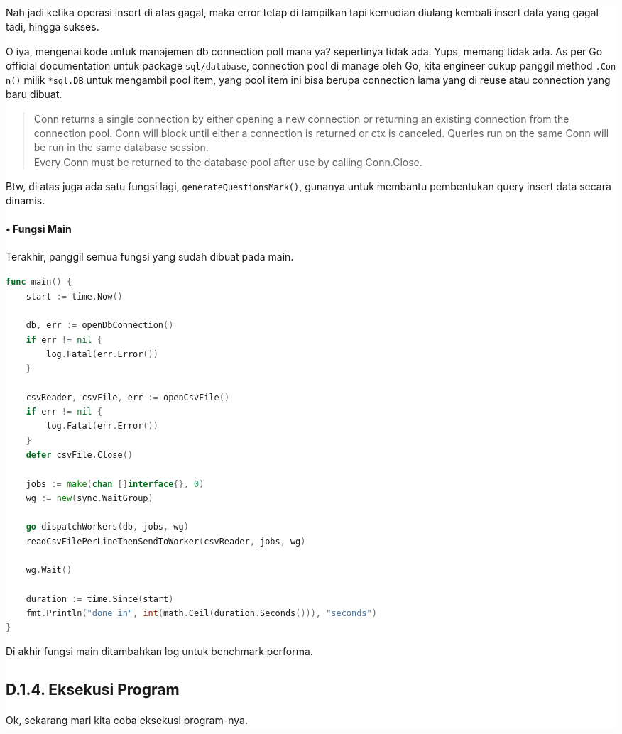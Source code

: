 Nah jadi ketika operasi insert di atas gagal, maka error tetap di tampilkan tapi kemudian diulang kembali insert data yang gagal tadi, hingga sukses.

O iya, mengenai kode untuk manajemen db connection poll mana ya? sepertinya tidak ada. Yups, memang tidak ada. As per Go official documentation untuk package `sql/database`, connection pool di manage oleh Go, kita engineer cukup panggil method `.Conn()` milik `*sql.DB` untuk mengambil pool item, yang pool item ini bisa berupa connection lama yang di reuse atau connection yang baru dibuat.

> Conn returns a single connection by either opening a new connection or returning an existing connection from the connection pool. Conn will block until either a connection is returned or ctx is canceled. Queries run on the same Conn will be run in the same database session.<br />Every Conn must be returned to the database pool after use by calling Conn.Close.

Btw, di atas juga ada satu fungsi lagi, `generateQuestionsMark()`, gunanya untuk membantu pembentukan query insert data secara dinamis.

#### • Fungsi Main

Terakhir, panggil semua fungsi yang sudah dibuat pada main.

```go
func main() {
    start := time.Now()

    db, err := openDbConnection()
    if err != nil {
        log.Fatal(err.Error())
    }

    csvReader, csvFile, err := openCsvFile()
    if err != nil {
        log.Fatal(err.Error())
    }
    defer csvFile.Close()

    jobs := make(chan []interface{}, 0)
    wg := new(sync.WaitGroup)

    go dispatchWorkers(db, jobs, wg)
    readCsvFilePerLineThenSendToWorker(csvReader, jobs, wg)

    wg.Wait()

    duration := time.Since(start)
    fmt.Println("done in", int(math.Ceil(duration.Seconds())), "seconds")
}
```

Di akhir fungsi main ditambahkan log untuk benchmark performa.

## D.1.4. Eksekusi Program

Ok, sekarang mari kita coba eksekusi program-nya.
